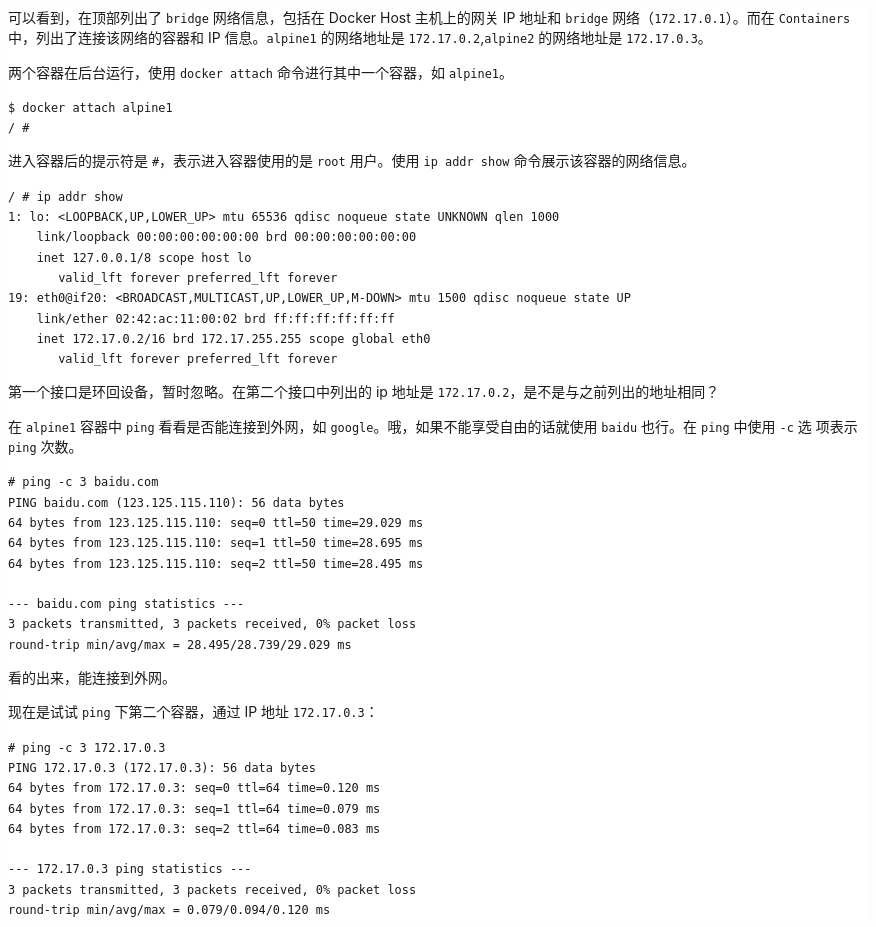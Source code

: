 可以看到，在顶部列出了 `bridge` 网络信息，包括在 Docker Host 主机上的网关 IP 地址和 `bridge` 网络（`172.17.0.1`）。而在 `Containers`
中，列出了连接该网络的容器和 IP 信息。`alpine1` 的网络地址是 `172.17.0.2`,`alpine2` 的网络地址是 `172.17.0.3`。



两个容器在后台运行，使用 `docker attach` 命令进行其中一个容器，如 `alpine1`。

```
$ docker attach alpine1
/ # 
```

进入容器后的提示符是 `#`，表示进入容器使用的是 `root` 用户。使用 `ip addr show` 命令展示该容器的网络信息。

```
/ # ip addr show
1: lo: <LOOPBACK,UP,LOWER_UP> mtu 65536 qdisc noqueue state UNKNOWN qlen 1000
    link/loopback 00:00:00:00:00:00 brd 00:00:00:00:00:00
    inet 127.0.0.1/8 scope host lo
       valid_lft forever preferred_lft forever
19: eth0@if20: <BROADCAST,MULTICAST,UP,LOWER_UP,M-DOWN> mtu 1500 qdisc noqueue state UP 
    link/ether 02:42:ac:11:00:02 brd ff:ff:ff:ff:ff:ff
    inet 172.17.0.2/16 brd 172.17.255.255 scope global eth0
       valid_lft forever preferred_lft forever
```

第一个接口是环回设备，暂时忽略。在第二个接口中列出的 ip 地址是 `172.17.0.2`，是不是与之前列出的地址相同？



在 `alpine1` 容器中 `ping` 看看是否能连接到外网，如 `google`。哦，如果不能享受自由的话就使用 `baidu` 也行。在 `ping` 中使用 `-c` 选
项表示 `ping` 次数。

```
# ping -c 3 baidu.com
PING baidu.com (123.125.115.110): 56 data bytes
64 bytes from 123.125.115.110: seq=0 ttl=50 time=29.029 ms
64 bytes from 123.125.115.110: seq=1 ttl=50 time=28.695 ms
64 bytes from 123.125.115.110: seq=2 ttl=50 time=28.495 ms

--- baidu.com ping statistics ---
3 packets transmitted, 3 packets received, 0% packet loss
round-trip min/avg/max = 28.495/28.739/29.029 ms
```

看的出来，能连接到外网。



现在是试试 `ping` 下第二个容器，通过 IP 地址 `172.17.0.3`：

```
# ping -c 3 172.17.0.3
PING 172.17.0.3 (172.17.0.3): 56 data bytes
64 bytes from 172.17.0.3: seq=0 ttl=64 time=0.120 ms
64 bytes from 172.17.0.3: seq=1 ttl=64 time=0.079 ms
64 bytes from 172.17.0.3: seq=2 ttl=64 time=0.083 ms

--- 172.17.0.3 ping statistics ---
3 packets transmitted, 3 packets received, 0% packet loss
round-trip min/avg/max = 0.079/0.094/0.120 ms
```
